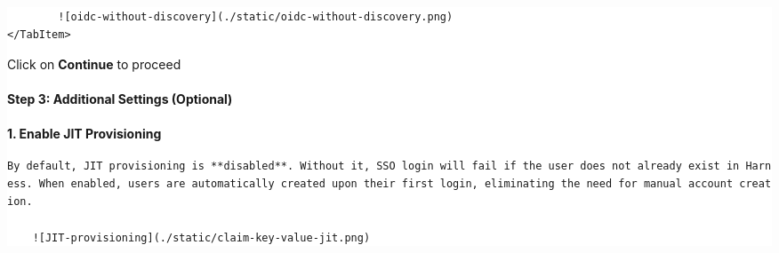             ![oidc-without-discovery](./static/oidc-without-discovery.png)              
    </TabItem>
</Tabs>

Click on **Continue** to proceed

#### Step 3: Additional Settings (Optional)

**1. Enable JIT Provisioning**
        
    By default, JIT provisioning is **disabled**. Without it, SSO login will fail if the user does not already exist in Harness. When enabled, users are automatically created upon their first login, eliminating the need for manual account creation.

        ![JIT-provisioning](./static/claim-key-value-jit.png)  
